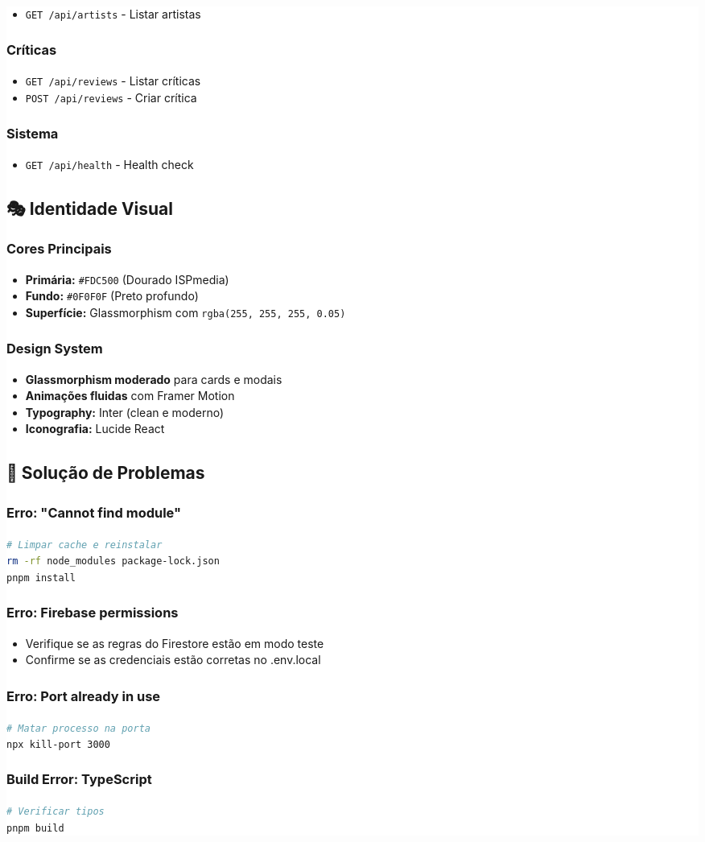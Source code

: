 - `GET /api/artists` - Listar artistas

### Críticas

- `GET /api/reviews` - Listar críticas
- `POST /api/reviews` - Criar crítica

### Sistema

- `GET /api/health` - Health check

## 🎭 Identidade Visual

### Cores Principais

- **Primária:** `#FDC500` (Dourado ISPmedia)
- **Fundo:** `#0F0F0F` (Preto profundo)
- **Superfície:** Glassmorphism com `rgba(255, 255, 255, 0.05)`

### Design System

- **Glassmorphism moderado** para cards e modais
- **Animações fluidas** com Framer Motion
- **Typography:** Inter (clean e moderno)
- **Iconografia:** Lucide React

## 🚨 Solução de Problemas

### Erro: "Cannot find module"

```bash
# Limpar cache e reinstalar
rm -rf node_modules package-lock.json
pnpm install
```

### Erro: Firebase permissions

- Verifique se as regras do Firestore estão em modo teste
- Confirme se as credenciais estão corretas no .env.local

### Erro: Port already in use

```bash
# Matar processo na porta
npx kill-port 3000
```

### Build Error: TypeScript

```bash
# Verificar tipos
pnpm build
```
